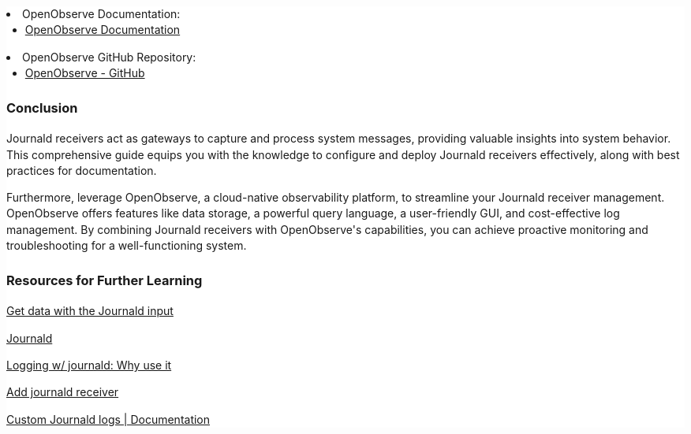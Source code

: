 <li>OpenObserve Documentation: 
<ul>
 
<li><a href="https://openobserve.ai/docs/">OpenObserve Documentation</a>
</li> 
</ul>

<li>OpenObserve GitHub Repository: 
<ul>
 
<li><a href="https://github.com/openobserve">OpenObserve - GitHub</a>
</li> 
</ul>
</li> 
</ul>
<h3>Conclusion</h3>

<p>
Journald receivers act as gateways to capture and process system messages, providing valuable insights into system behavior. This comprehensive guide equips you with the knowledge to configure and deploy Journald receivers effectively, along with best practices for documentation.
</p>
<p>
Furthermore, leverage OpenObserve, a cloud-native observability platform, to streamline your Journald receiver management. OpenObserve offers features like data storage, a powerful query language, a user-friendly GUI, and cost-effective log management. By combining Journald receivers with OpenObserve's capabilities, you can achieve proactive monitoring and troubleshooting for a well-functioning system.
</p>
<h3>Resources for Further Learning</h3>

<p>
<a href="https://docs.splunk.com/Documentation/Splunk/9.2.1/Data/CollecteventsfromJournalD">Get data with the Journald input</a>
</p>
<p>
<a href="https://docs.datadoghq.com/integrations/journald/">Journald</a>
</p>
<p>
<a href="https://sematext.com/blog/journald-logging-tutorial/">Logging w/ journald: Why use it </a>
</p>
<p>
<a href="https://github.com/open-telemetry/opentelemetry-collector-contrib/issues/2332">Add journald receiver</a>
</p>
<p>
<a href="https://docs.elastic.co/integrations/journald">Custom Journald logs | Documentation</a>
</p>
